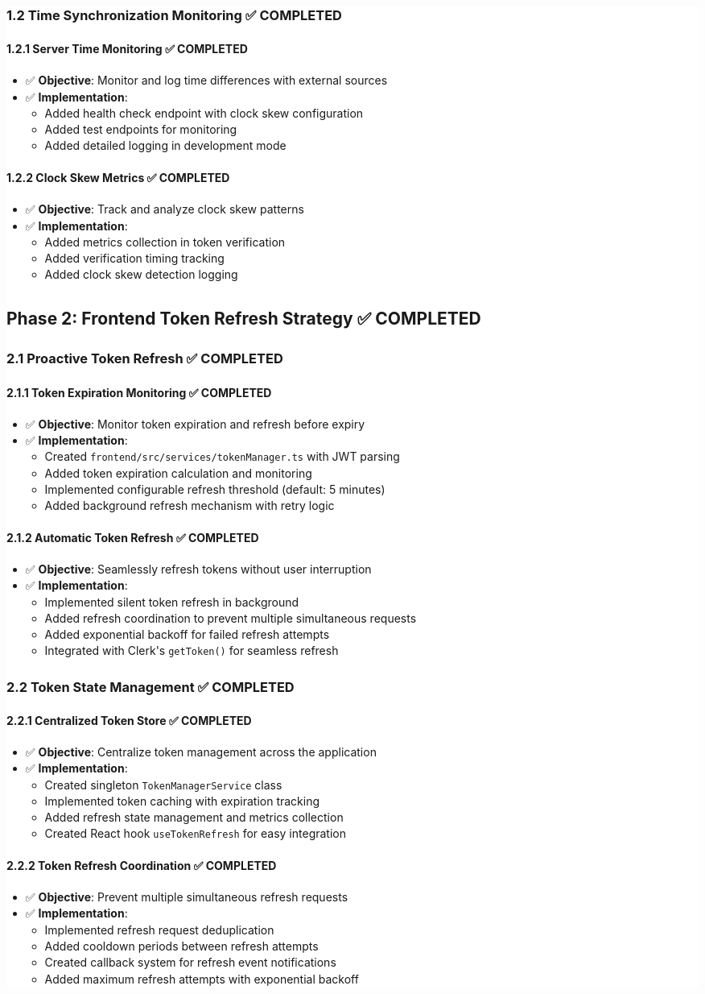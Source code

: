 ### 1.2 Time Synchronization Monitoring ✅ **COMPLETED**

#### 1.2.1 Server Time Monitoring ✅ **COMPLETED**
- ✅ **Objective**: Monitor and log time differences with external sources
- ✅ **Implementation**:
  - Added health check endpoint with clock skew configuration
  - Added test endpoints for monitoring
  - Added detailed logging in development mode

#### 1.2.2 Clock Skew Metrics ✅ **COMPLETED**
- ✅ **Objective**: Track and analyze clock skew patterns
- ✅ **Implementation**:
  - Added metrics collection in token verification
  - Added verification timing tracking
  - Added clock skew detection logging

## Phase 2: Frontend Token Refresh Strategy ✅ **COMPLETED**

### 2.1 Proactive Token Refresh ✅ **COMPLETED**

#### 2.1.1 Token Expiration Monitoring ✅ **COMPLETED**
- ✅ **Objective**: Monitor token expiration and refresh before expiry
- ✅ **Implementation**:
  - Created `frontend/src/services/tokenManager.ts` with JWT parsing
  - Added token expiration calculation and monitoring
  - Implemented configurable refresh threshold (default: 5 minutes)
  - Added background refresh mechanism with retry logic

#### 2.1.2 Automatic Token Refresh ✅ **COMPLETED**
- ✅ **Objective**: Seamlessly refresh tokens without user interruption
- ✅ **Implementation**:
  - Implemented silent token refresh in background
  - Added refresh coordination to prevent multiple simultaneous requests
  - Added exponential backoff for failed refresh attempts
  - Integrated with Clerk's `getToken()` for seamless refresh

### 2.2 Token State Management ✅ **COMPLETED**

#### 2.2.1 Centralized Token Store ✅ **COMPLETED**
- ✅ **Objective**: Centralize token management across the application
- ✅ **Implementation**:
  - Created singleton `TokenManagerService` class
  - Implemented token caching with expiration tracking
  - Added refresh state management and metrics collection
  - Created React hook `useTokenRefresh` for easy integration

#### 2.2.2 Token Refresh Coordination ✅ **COMPLETED**
- ✅ **Objective**: Prevent multiple simultaneous refresh requests
- ✅ **Implementation**:
  - Implemented refresh request deduplication
  - Added cooldown periods between refresh attempts
  - Created callback system for refresh event notifications
  - Added maximum refresh attempts with exponential backoff
